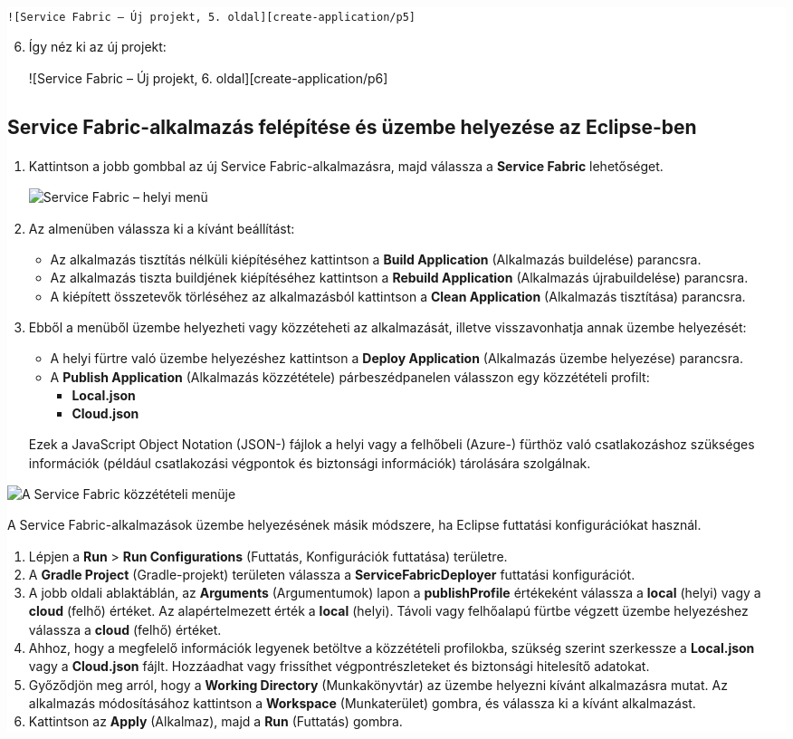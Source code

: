     ![Service Fabric – Új projekt, 5. oldal][create-application/p5]

6.  Így néz ki az új projekt:

    ![Service Fabric – Új projekt, 6. oldal][create-application/p6]

## <a name="build-and-deploy-a-service-fabric-application-in-eclipse"></a>Service Fabric-alkalmazás felépítése és üzembe helyezése az Eclipse-ben

1.  Kattintson a jobb gombbal az új Service Fabric-alkalmazásra, majd válassza a **Service Fabric** lehetőséget.

    ![Service Fabric – helyi menü][publish/RightClick]

2. Az almenüben válassza ki a kívánt beállítást:
    -   Az alkalmazás tisztítás nélküli kiépítéséhez kattintson a **Build Application** (Alkalmazás buildelése) parancsra.
    -   Az alkalmazás tiszta buildjének kiépítéséhez kattintson a **Rebuild Application** (Alkalmazás újrabuildelése) parancsra.
    -   A kiépített összetevők törléséhez az alkalmazásból kattintson a **Clean Application** (Alkalmazás tisztítása) parancsra.

3.  Ebből a menüből üzembe helyezheti vagy közzéteheti az alkalmazását, illetve visszavonhatja annak üzembe helyezését:
    -   A helyi fürtre való üzembe helyezéshez kattintson a **Deploy Application** (Alkalmazás üzembe helyezése) parancsra.
    -   A **Publish Application** (Alkalmazás közzététele) párbeszédpanelen válasszon egy közzétételi profilt:
        -  **Local.json**
        -  **Cloud.json**

     Ezek a JavaScript Object Notation (JSON-) fájlok a helyi vagy a felhőbeli (Azure-) fürthöz való csatlakozáshoz szükséges információk (például csatlakozási végpontok és biztonsági információk) tárolására szolgálnak.

  ![A Service Fabric közzétételi menüje][publish/Publish]

A Service Fabric-alkalmazások üzembe helyezésének másik módszere, ha Eclipse futtatási konfigurációkat használ.

  1.    Lépjen a **Run** > **Run Configurations** (Futtatás, Konfigurációk futtatása) területre.
  2.    A **Gradle Project** (Gradle-projekt) területen válassza a **ServiceFabricDeployer** futtatási konfigurációt.
  3.    A jobb oldali ablaktáblán, az **Arguments** (Argumentumok) lapon a **publishProfile** értékeként válassza a **local** (helyi) vagy a **cloud** (felhő) értéket.  Az alapértelmezett érték a **local** (helyi). Távoli vagy felhőalapú fürtbe végzett üzembe helyezéshez válassza a **cloud** (felhő) értéket.
  4.    Ahhoz, hogy a megfelelő információk legyenek betöltve a közzétételi profilokba, szükség szerint szerkessze a **Local.json** vagy a **Cloud.json** fájlt. Hozzáadhat vagy frissíthet végpontrészleteket és biztonsági hitelesítő adatokat.
  5.    Győződjön meg arról, hogy a **Working Directory** (Munkakönyvtár) az üzembe helyezni kívánt alkalmazásra mutat. Az alkalmazás módosításához kattintson a **Workspace** (Munkaterület) gombra, és válassza ki a kívánt alkalmazást.
  6.    Kattintson az **Apply** (Alkalmaz), majd a **Run** (Futtatás) gombra.


[sf-eclipse-plugin-install]: ./media/service-fabric-get-started-eclipse/service-fabric-eclipse-plugin.png
[publish/Publish]: ./media/service-fabric-get-started-eclipse/publish/Publish.png
[publish/RightClick]: ./media/service-fabric-get-started-eclipse/publish/RightClick.png
[add-service/p1]: ./media/service-fabric-get-started-eclipse/add-service/p1.png
[add-service/p2]: ./media/service-fabric-get-started-eclipse/add-service/p2.png
[add-service/p3]: ./media/service-fabric-get-started-eclipse/add-service/p3.png
[add-service/p4]: ./media/service-fabric-get-started-eclipse/add-service/p4.png
[buildship-update]: https://projects.eclipse.org/projects/tools.buildship